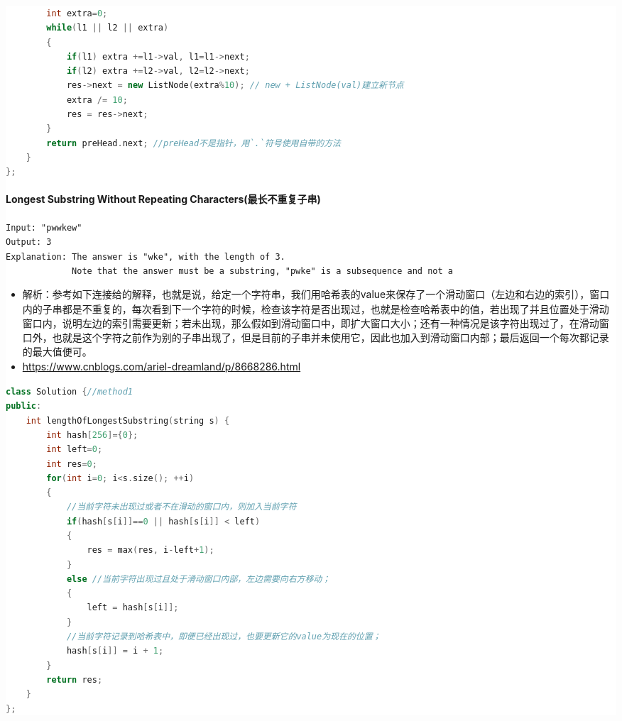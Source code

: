 ```c++
        int extra=0;
        while(l1 || l2 || extra)
        {
            if(l1) extra +=l1->val, l1=l1->next;
            if(l2) extra +=l2->val, l2=l2->next;
            res->next = new ListNode(extra%10); // new + ListNode(val)建立新节点
            extra /= 10; 
            res = res->next;
        }
        return preHead.next; //preHead不是指针，用`.`符号使用自带的方法
    }
};
```



####  Longest Substring Without Repeating Characters(最长不重复子串)

>

```
Input: "pwwkew"
Output: 3
Explanation: The answer is "wke", with the length of 3. 
             Note that the answer must be a substring, "pwke" is a subsequence and not a 
```

* 解析：参考如下连接给的解释，也就是说，给定一个字符串，我们用哈希表的value来保存了一个滑动窗口（左边和右边的索引），窗口内的子串都是不重复的，每次看到下一个字符的时候，检查该字符是否出现过，也就是检查哈希表中的值，若出现了并且位置处于滑动窗口内，说明左边的索引需要更新；若未出现，那么假如到滑动窗口中，即扩大窗口大小；还有一种情况是该字符出现过了，在滑动窗口外，也就是这个字符之前作为别的子串出现了，但是目前的子串并未使用它，因此也加入到滑动窗口内部；最后返回一个每次都记录的最大值便可。
* https://www.cnblogs.com/ariel-dreamland/p/8668286.html

```c++
class Solution {//method1
public:
    int lengthOfLongestSubstring(string s) {
        int hash[256]={0};
        int left=0;
        int res=0;
        for(int i=0; i<s.size(); ++i)
        {
            //当前字符未出现过或者不在滑动的窗口内，则加入当前字符
            if(hash[s[i]]==0 || hash[s[i]] < left)
            {
                res = max(res, i-left+1);
            }
            else //当前字符出现过且处于滑动窗口内部，左边需要向右方移动；
            {
                left = hash[s[i]];
            }
            //当前字符记录到哈希表中，即便已经出现过，也要更新它的value为现在的位置；
            hash[s[i]] = i + 1;
        }
        return res;
    }
};
```
